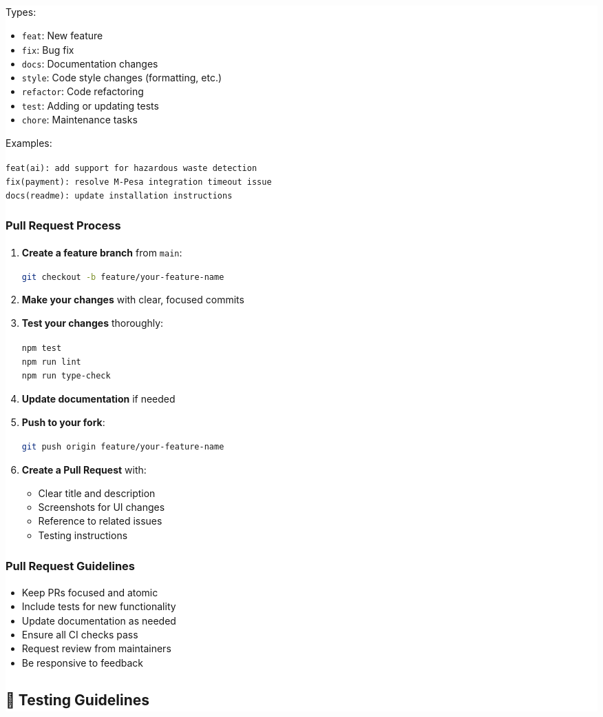 Types:
- `feat`: New feature
- `fix`: Bug fix
- `docs`: Documentation changes
- `style`: Code style changes (formatting, etc.)
- `refactor`: Code refactoring
- `test`: Adding or updating tests
- `chore`: Maintenance tasks

Examples:
```
feat(ai): add support for hazardous waste detection
fix(payment): resolve M-Pesa integration timeout issue
docs(readme): update installation instructions
```

### Pull Request Process

1. **Create a feature branch** from `main`:
   ```bash
   git checkout -b feature/your-feature-name
   ```

2. **Make your changes** with clear, focused commits

3. **Test your changes** thoroughly:
   ```bash
   npm test
   npm run lint
   npm run type-check
   ```

4. **Update documentation** if needed

5. **Push to your fork**:
   ```bash
   git push origin feature/your-feature-name
   ```

6. **Create a Pull Request** with:
   - Clear title and description
   - Screenshots for UI changes
   - Reference to related issues
   - Testing instructions

### Pull Request Guidelines

- Keep PRs focused and atomic
- Include tests for new functionality
- Update documentation as needed
- Ensure all CI checks pass
- Request review from maintainers
- Be responsive to feedback

## 🧪 Testing Guidelines
